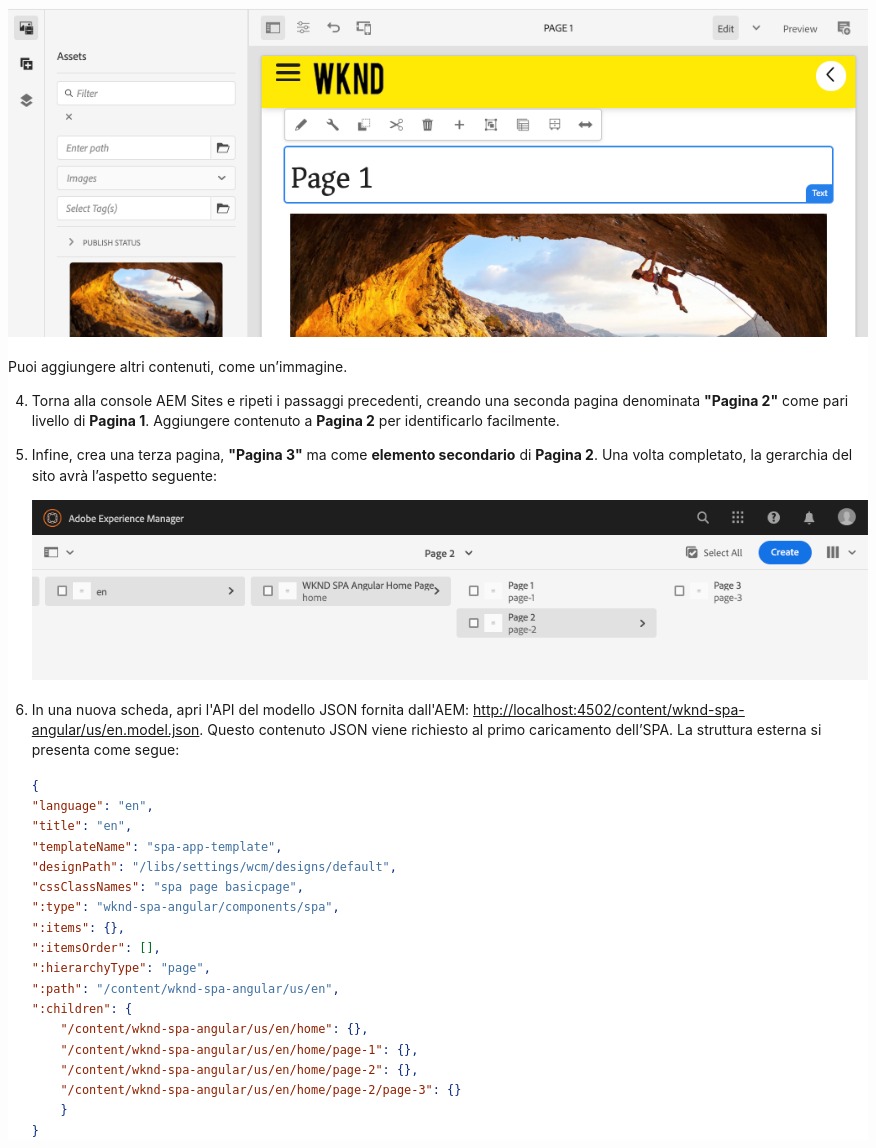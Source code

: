    ![Pagina contenuto di esempio 1](assets/navigation-routing/page-1-sample-content.png)

   Puoi aggiungere altri contenuti, come un’immagine.

4. Torna alla console AEM Sites e ripeti i passaggi precedenti, creando una seconda pagina denominata **&quot;Pagina 2&quot;** come pari livello di **Pagina 1**. Aggiungere contenuto a **Pagina 2** per identificarlo facilmente.
5. Infine, crea una terza pagina, **&quot;Pagina 3&quot;** ma come **elemento secondario** di **Pagina 2**. Una volta completato, la gerarchia del sito avrà l’aspetto seguente:

   ![Gerarchia siti di esempio](assets/navigation-routing/wknd-spa-sample-site-hierarchy.png)

6. In una nuova scheda, apri l&#39;API del modello JSON fornita dall&#39;AEM: [http://localhost:4502/content/wknd-spa-angular/us/en.model.json](http://localhost:4502/content/wknd-spa-angular/us/en.model.json). Questo contenuto JSON viene richiesto al primo caricamento dell’SPA. La struttura esterna si presenta come segue:

   ```json
   {
   "language": "en",
   "title": "en",
   "templateName": "spa-app-template",
   "designPath": "/libs/settings/wcm/designs/default",
   "cssClassNames": "spa page basicpage",
   ":type": "wknd-spa-angular/components/spa",
   ":items": {},
   ":itemsOrder": [],
   ":hierarchyType": "page",
   ":path": "/content/wknd-spa-angular/us/en",
   ":children": {
       "/content/wknd-spa-angular/us/en/home": {},
       "/content/wknd-spa-angular/us/en/home/page-1": {},
       "/content/wknd-spa-angular/us/en/home/page-2": {},
       "/content/wknd-spa-angular/us/en/home/page-2/page-3": {}
       }
   }
   ```
